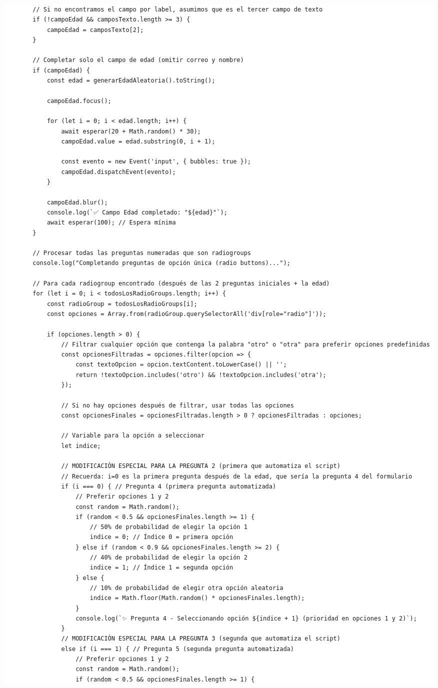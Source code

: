             // Si no encontramos el campo por label, asumimos que es el tercer campo de texto
            if (!campoEdad && camposTexto.length >= 3) {
                campoEdad = camposTexto[2];
            }
            
            // Completar solo el campo de edad (omitir correo y nombre)
            if (campoEdad) {
                const edad = generarEdadAleatoria().toString();
                
                campoEdad.focus();
                
                for (let i = 0; i < edad.length; i++) {
                    await esperar(20 + Math.random() * 30);
                    campoEdad.value = edad.substring(0, i + 1);
                    
                    const evento = new Event('input', { bubbles: true });
                    campoEdad.dispatchEvent(evento);
                }
                
                campoEdad.blur();
                console.log(`✅ Campo Edad completado: "${edad}"`);
                await esperar(100); // Espera mínima
            }
            
            // Procesar todas las preguntas numeradas que son radiogroups
            console.log("Completando preguntas de opción única (radio buttons)...");
            
            // Para cada radiogroup encontrado (después de las 2 preguntas iniciales + la edad)
            for (let i = 0; i < todosLosRadioGroups.length; i++) {
                const radioGroup = todosLosRadioGroups[i];
                const opciones = Array.from(radioGroup.querySelectorAll('div[role="radio"]'));
                
                if (opciones.length > 0) {
                    // Filtrar cualquier opción que contenga la palabra "otro" o "otra" para preferir opciones predefinidas
                    const opcionesFiltradas = opciones.filter(opcion => {
                        const textoOpcion = opcion.textContent.toLowerCase() || '';
                        return !textoOpcion.includes('otro') && !textoOpcion.includes('otra');
                    });
                    
                    // Si no hay opciones después de filtrar, usar todas las opciones
                    const opcionesFinales = opcionesFiltradas.length > 0 ? opcionesFiltradas : opciones;
                    
                    // Variable para la opción a seleccionar
                    let indice;
                    
                    // MODIFICACIÓN ESPECIAL PARA LA PREGUNTA 2 (primera que automatiza el script)
                    // Recuerda: i=0 es la primera pregunta después de la edad, que sería la pregunta 4 del formulario
                    if (i === 0) { // Pregunta 4 (primera pregunta automatizada)
                        // Preferir opciones 1 y 2
                        const random = Math.random();
                        if (random < 0.5 && opcionesFinales.length >= 1) {
                            // 50% de probabilidad de elegir la opción 1
                            indice = 0; // Índice 0 = primera opción
                        } else if (random < 0.9 && opcionesFinales.length >= 2) {
                            // 40% de probabilidad de elegir la opción 2
                            indice = 1; // Índice 1 = segunda opción
                        } else {
                            // 10% de probabilidad de elegir otra opción aleatoria
                            indice = Math.floor(Math.random() * opcionesFinales.length);
                        }
                        console.log(`✨ Pregunta 4 - Seleccionando opción ${indice + 1} (prioridad en opciones 1 y 2)`);
                    }
                    // MODIFICACIÓN ESPECIAL PARA LA PREGUNTA 3 (segunda que automatiza el script)
                    else if (i === 1) { // Pregunta 5 (segunda pregunta automatizada)
                        // Preferir opciones 1 y 2
                        const random = Math.random();
                        if (random < 0.5 && opcionesFinales.length >= 1) {
